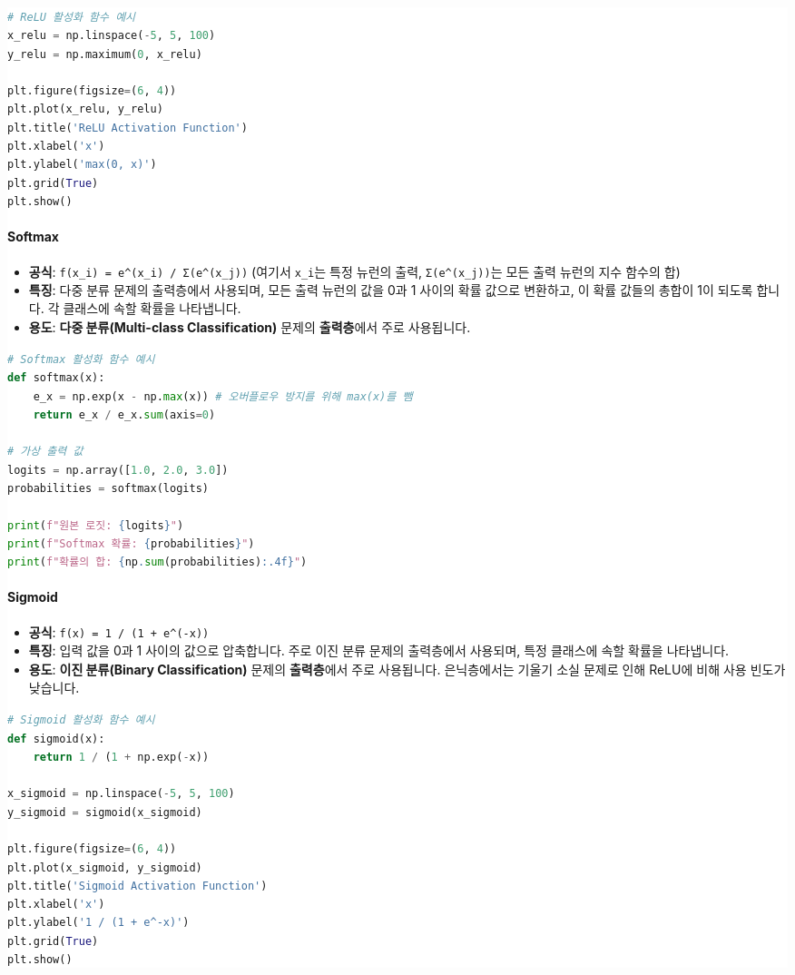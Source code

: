 ```python
# ReLU 활성화 함수 예시
x_relu = np.linspace(-5, 5, 100)
y_relu = np.maximum(0, x_relu)

plt.figure(figsize=(6, 4))
plt.plot(x_relu, y_relu)
plt.title('ReLU Activation Function')
plt.xlabel('x')
plt.ylabel('max(0, x)')
plt.grid(True)
plt.show()
```

#### Softmax

-   **공식**: `f(x_i) = e^(x_i) / Σ(e^(x_j))` (여기서 `x_i`는 특정 뉴런의 출력, `Σ(e^(x_j))`는 모든 출력 뉴런의 지수 함수의 합)
-   **특징**: 다중 분류 문제의 출력층에서 사용되며, 모든 출력 뉴런의 값을 0과 1 사이의 확률 값으로 변환하고, 이 확률 값들의 총합이 1이 되도록 합니다. 각 클래스에 속할 확률을 나타냅니다.
-   **용도**: **다중 분류(Multi-class Classification)** 문제의 **출력층**에서 주로 사용됩니다.

```python
# Softmax 활성화 함수 예시
def softmax(x):
    e_x = np.exp(x - np.max(x)) # 오버플로우 방지를 위해 max(x)를 뺌
    return e_x / e_x.sum(axis=0)

# 가상 출력 값
logits = np.array([1.0, 2.0, 3.0])
probabilities = softmax(logits)

print(f"원본 로짓: {logits}")
print(f"Softmax 확률: {probabilities}")
print(f"확률의 합: {np.sum(probabilities):.4f}")
```

#### Sigmoid

-   **공식**: `f(x) = 1 / (1 + e^(-x))`
-   **특징**: 입력 값을 0과 1 사이의 값으로 압축합니다. 주로 이진 분류 문제의 출력층에서 사용되며, 특정 클래스에 속할 확률을 나타냅니다.
-   **용도**: **이진 분류(Binary Classification)** 문제의 **출력층**에서 주로 사용됩니다. 은닉층에서는 기울기 소실 문제로 인해 ReLU에 비해 사용 빈도가 낮습니다.

```python
# Sigmoid 활성화 함수 예시
def sigmoid(x):
    return 1 / (1 + np.exp(-x))

x_sigmoid = np.linspace(-5, 5, 100)
y_sigmoid = sigmoid(x_sigmoid)

plt.figure(figsize=(6, 4))
plt.plot(x_sigmoid, y_sigmoid)
plt.title('Sigmoid Activation Function')
plt.xlabel('x')
plt.ylabel('1 / (1 + e^-x)')
plt.grid(True)
plt.show()
```
